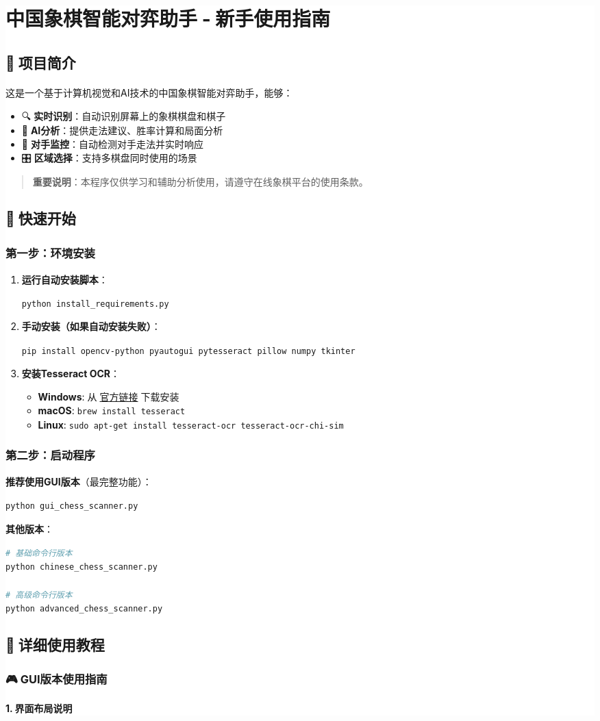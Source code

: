 # 中国象棋智能对弈助手 - 新手使用指南

## 🎯 项目简介

这是一个基于计算机视觉和AI技术的中国象棋智能对弈助手，能够：
- 🔍 **实时识别**：自动识别屏幕上的象棋棋盘和棋子
- 🤖 **AI分析**：提供走法建议、胜率计算和局面分析
- 👀 **对手监控**：自动检测对手走法并实时响应
- 🎛️ **区域选择**：支持多棋盘同时使用的场景

> **重要说明**：本程序仅供学习和辅助分析使用，请遵守在线象棋平台的使用条款。

## 🚀 快速开始

### 第一步：环境安装

1. **运行自动安装脚本**：
   ```bash
   python install_requirements.py
   ```
   
2. **手动安装（如果自动安装失败）**：
   ```bash
   pip install opencv-python pyautogui pytesseract pillow numpy tkinter
   ```

3. **安装Tesseract OCR**：
   - **Windows**: 从 [官方链接](https://github.com/UB-Mannheim/tesseract/wiki) 下载安装
   - **macOS**: `brew install tesseract`
   - **Linux**: `sudo apt-get install tesseract-ocr tesseract-ocr-chi-sim`

### 第二步：启动程序

**推荐使用GUI版本**（最完整功能）：
```bash
python gui_chess_scanner.py
```

**其他版本**：
```bash
# 基础命令行版本
python chinese_chess_scanner.py

# 高级命令行版本
python advanced_chess_scanner.py
```

## 📖 详细使用教程

### 🎮 GUI版本使用指南

#### 1. 界面布局说明
